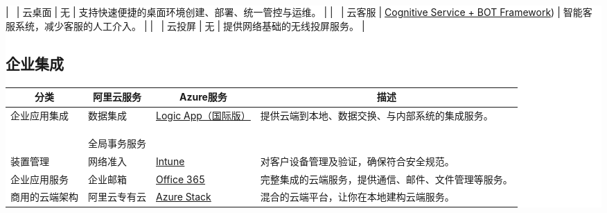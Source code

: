 | **&nbsp;**                           | 云桌面                 | 无                                                                                                                                                                              | 支持快速便捷的桌面环境创建、部署、统一管控与运维。                                                                                                                                                                                                                                                                     |
| **&nbsp;**                           | 云客服                                | [Cognitive Service + BOT Framework](https://dev.botframework.com/))                                                                                                                                                                                       | 智能客服系统，减少客服的人工介入。                                                                                                                                                                                              |
| **&nbsp;**                           | 云投屏                                | 无                                                                                                                                                                                       | 提供网络基础的无线投屏服务。                                                                                                                                                                                              |


## 企业集成

| 分类                                 | 阿里云服务                     | Azure服务                                                                                             | 描述                                                                                                                                                                                    |
|--------------------------------------|---------------------------------|-----------------------------------------------------------------------------------------------------------|------------------------------------------------------------------------------------------------------------------------------------------------------------------------------------------------|
| 企业应用集成           | 数据集成   <br/><br/>全局事务服务                          | [Logic App（国际版）](https://azure.microsoft.com/services/logic-apps/)                    | 提供云端到本地、数据交换、与内部系统的集成服务。                                                     |
| 装置管理      | 网络准入                            | [Intune](https://docs.microsoft.com/zh-cn/intune/introduction-intune)                                          | 对客户设备管理及验证，确保符合安全规范。 |
| 企业应用服务                          | 企业邮箱 | [Office 365](http://www.21vbluecloud.com/office365/)                                                          | 完整集成的云端服务，提供通信、邮件、文件管理等服务。                                                  |
| 商用的云端架构      | 阿里云专有云                            | [Azure Stack](https://azure.microsoft.com/overview/azure-stack/) | 混合的云端平台，让你在本地建构云端服务。                           |

